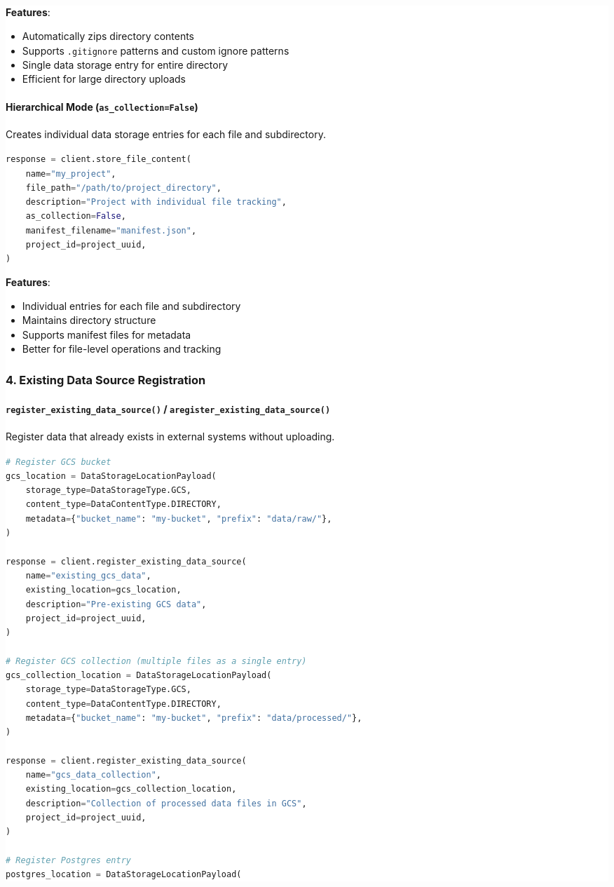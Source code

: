 **Features**:

- Automatically zips directory contents
- Supports `.gitignore` patterns and custom ignore patterns
- Single data storage entry for entire directory
- Efficient for large directory uploads

#### Hierarchical Mode (`as_collection=False`)

Creates individual data storage entries for each file and subdirectory.

```python
response = client.store_file_content(
    name="my_project",
    file_path="/path/to/project_directory",
    description="Project with individual file tracking",
    as_collection=False,
    manifest_filename="manifest.json",
    project_id=project_uuid,
)
```

**Features**:

- Individual entries for each file and subdirectory
- Maintains directory structure
- Supports manifest files for metadata
- Better for file-level operations and tracking

### 4. Existing Data Source Registration

#### `register_existing_data_source()` / `aregister_existing_data_source()`

Register data that already exists in external systems without uploading.

```python
# Register GCS bucket
gcs_location = DataStorageLocationPayload(
    storage_type=DataStorageType.GCS,
    content_type=DataContentType.DIRECTORY,
    metadata={"bucket_name": "my-bucket", "prefix": "data/raw/"},
)

response = client.register_existing_data_source(
    name="existing_gcs_data",
    existing_location=gcs_location,
    description="Pre-existing GCS data",
    project_id=project_uuid,
)

# Register GCS collection (multiple files as a single entry)
gcs_collection_location = DataStorageLocationPayload(
    storage_type=DataStorageType.GCS,
    content_type=DataContentType.DIRECTORY,
    metadata={"bucket_name": "my-bucket", "prefix": "data/processed/"},
)

response = client.register_existing_data_source(
    name="gcs_data_collection",
    existing_location=gcs_collection_location,
    description="Collection of processed data files in GCS",
    project_id=project_uuid,
)

# Register Postgres entry
postgres_location = DataStorageLocationPayload(
```